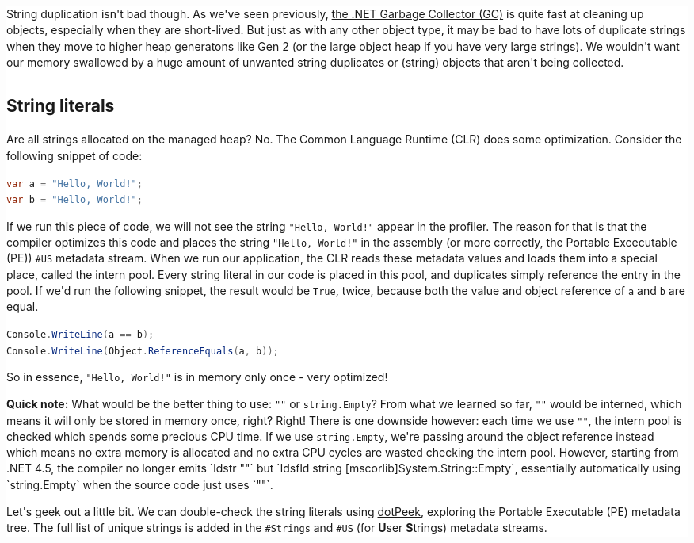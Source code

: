 String duplication isn't bad though. As we've seen previously, [the .NET Garbage Collector (GC)](https://blog.maartenballiauw.be/post/2016/10/19/making-net-code-less-allocatey-garbage-collector.html) is quite fast at cleaning up objects, especially when they are short-lived. But just as with any other object type, it may be bad to have lots of duplicate strings when they move to higher heap generatons like Gen 2 (or the large object heap if you have very large strings). We wouldn't want our memory swallowed by a huge amount of unwanted string duplicates or (string) objects that aren't being collected.

## String literals

Are all strings allocated on the managed heap? No. The Common Language Runtime (CLR) does some optimization. Consider the following snippet of code:

```csharp
var a = "Hello, World!";
var b = "Hello, World!"; 
```

If we run this piece of code, we will not see the string `"Hello, World!"` appear in the profiler. The reason for that is that the compiler optimizes this code and places the string `"Hello, World!"` in the assembly (or more correctly, the Portable Excecutable (PE)) `#US` metadata stream. When we run our application, the CLR reads these metadata values and loads them into a special place, called the intern pool. Every string literal in our code is placed in this pool, and duplicates simply reference the entry in the pool. If we'd run the following snippet, the result would be `True`, twice, because both the value and object reference of `a` and `b` are equal. 

```csharp
Console.WriteLine(a == b);
Console.WriteLine(Object.ReferenceEquals(a, b));
```

So in essence, `"Hello, World!"` is in memory only once - very optimized!

<p class="notice">
  <strong>Quick note:</strong>
  What would be the better thing to use: <code>""</code> or <code>string.Empty</code>? From what we learned so far, <code>""</code> would be interned, which means it will only be stored in memory once, right? Right! There is one downside however: each time we use <code>""</code>, the intern pool is checked which spends some precious CPU time. If we use <code>string.Empty</code>, we're passing around the object reference instead which means no extra memory is allocated and no extra CPU cycles are wasted checking the intern pool. However, starting from .NET 4.5, the compiler no longer emits `ldstr ""` but `ldsfld string [mscorlib]System.String::Empty`, essentially automatically using `string.Empty` when the source code just uses `""`.
</p>

Let's geek out a little bit. We can double-check the string literals using [dotPeek](http://www.jetbrains.com/dotpeek),  exploring the Portable Executable (PE) metadata tree. The full list of unique strings is added in the `#Strings` and `#US` (for **U**ser **S**trings) metadata streams.
